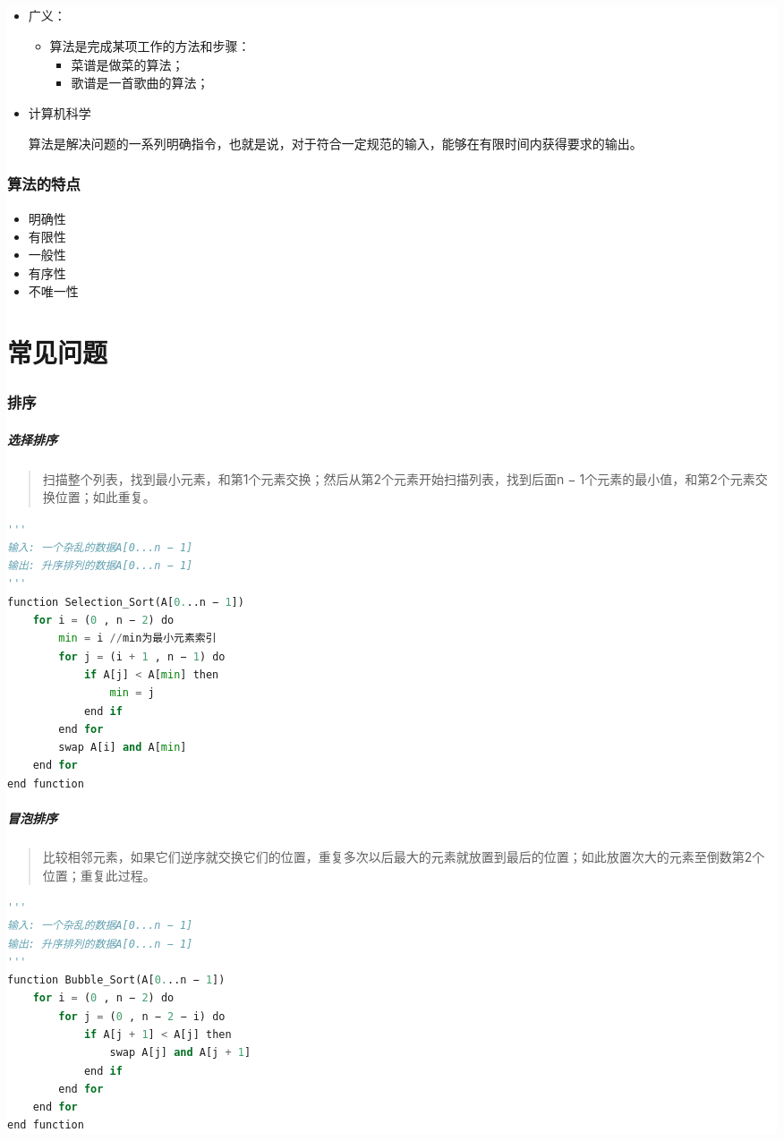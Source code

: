 - 广义：
  - 算法是完成某项工作的方法和步骤：
    - 菜谱是做菜的算法；
    - 歌谱是一首歌曲的算法；

- 计算机科学

  算法是解决问题的一系列明确指令，也就是说，对于符合一定规范的输入，能够在有限时间内获得要求的输出。

### 算法的特点

- 明确性
- 有限性
- 一般性
- 有序性
- 不唯一性

# 常见问题

### 排序

##### 选择排序

> 扫描整个列表，找到最小元素，和第1个元素交换；然后从第2个元素开始扫描列表，找到后面n − 1个元素的最小值，和第2个元素交换位置；如此重复。

```python
'''
输入: 一个杂乱的数据A[0...n − 1]
输出: 升序排列的数据A[0...n − 1]
'''
function Selection_Sort(A[0...n − 1])
    for i = (0 , n − 2) do
        min = i //min为最小元素索引
        for j = (i + 1 , n − 1) do
            if A[j] < A[min] then
                min = j
            end if
        end for
        swap A[i] and A[min]
    end for
end function
```

##### 冒泡排序

> 比较相邻元素，如果它们逆序就交换它们的位置，重复多次以后最大的元素就放置到最后的位置；如此放置次大的元素至倒数第2个位置；重复此过程。

```python
'''
输入: 一个杂乱的数据A[0...n − 1]
输出: 升序排列的数据A[0...n − 1]
'''
function Bubble_Sort(A[0...n − 1])
    for i = (0 , n − 2) do
        for j = (0 , n − 2 − i) do
            if A[j + 1] < A[j] then
                swap A[j] and A[j + 1]
            end if
        end for
    end for
end function
```

